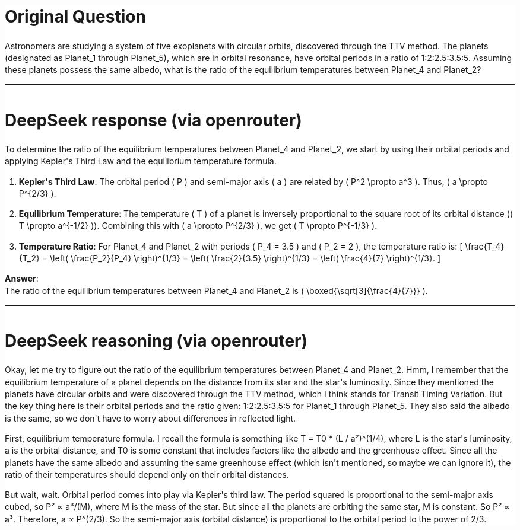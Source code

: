 # Original Question

Astronomers are studying a system of five exoplanets with circular orbits, discovered through the TTV method. The planets (designated as Planet_1 through Planet_5), which are in orbital resonance, have orbital periods in a ratio of 1:2:2.5:3.5:5. Assuming these planets possess the same albedo, what is the ratio of the equilibrium temperatures between Planet_4 and Planet_2?

---

# DeepSeek response (via openrouter)

To determine the ratio of the equilibrium temperatures between Planet\_4 and Planet\_2, we start by using their orbital periods and applying Kepler's Third Law and the equilibrium temperature formula.

1. **Kepler's Third Law**: The orbital period \( P \) and semi-major axis \( a \) are related by \( P^2 \propto a^3 \). Thus, \( a \propto P^{2/3} \).

2. **Equilibrium Temperature**: The temperature \( T \) of a planet is inversely proportional to the square root of its orbital distance (\( T \propto a^{-1/2} \)). Combining this with \( a \propto P^{2/3} \), we get \( T \propto P^{-1/3} \).

3. **Temperature Ratio**: For Planet\_4 and Planet\_2 with periods \( P_4 = 3.5 \) and \( P_2 = 2 \), the temperature ratio is:
   \[
   \frac{T_4}{T_2} = \left( \frac{P_2}{P_4} \right)^{1/3} = \left( \frac{2}{3.5} \right)^{1/3} = \left( \frac{4}{7} \right)^{1/3}.
   \]

**Answer**:  
The ratio of the equilibrium temperatures between Planet\_4 and Planet\_2 is \( \boxed{\sqrt[3]{\frac{4}{7}}} \).

---

# DeepSeek reasoning (via openrouter)

Okay, let me try to figure out the ratio of the equilibrium temperatures between Planet_4 and Planet_2. Hmm, I remember that the equilibrium temperature of a planet depends on the distance from its star and the star's luminosity. Since they mentioned the planets have circular orbits and were discovered through the TTV method, which I think stands for Transit Timing Variation. But the key thing here is their orbital periods and the ratio given: 1:2:2.5:3.5:5 for Planet_1 through Planet_5. They also said the albedo is the same, so we don't have to worry about differences in reflected light. 

First, equilibrium temperature formula. I recall the formula is something like T = T0 * (L / a²)^(1/4), where L is the star's luminosity, a is the orbital distance, and T0 is some constant that includes factors like the albedo and the greenhouse effect. Since all the planets have the same albedo and assuming the same greenhouse effect (which isn't mentioned, so maybe we can ignore it), the ratio of their temperatures should depend only on their orbital distances.

But wait, wait. Orbital period comes into play via Kepler's third law. The period squared is proportional to the semi-major axis cubed, so P² ∝ a³/(M), where M is the mass of the star. But since all the planets are orbiting the same star, M is constant. So P² ∝ a³. Therefore, a ∝ P^(2/3). So the semi-major axis (orbital distance) is proportional to the orbital period to the power of 2/3. 
